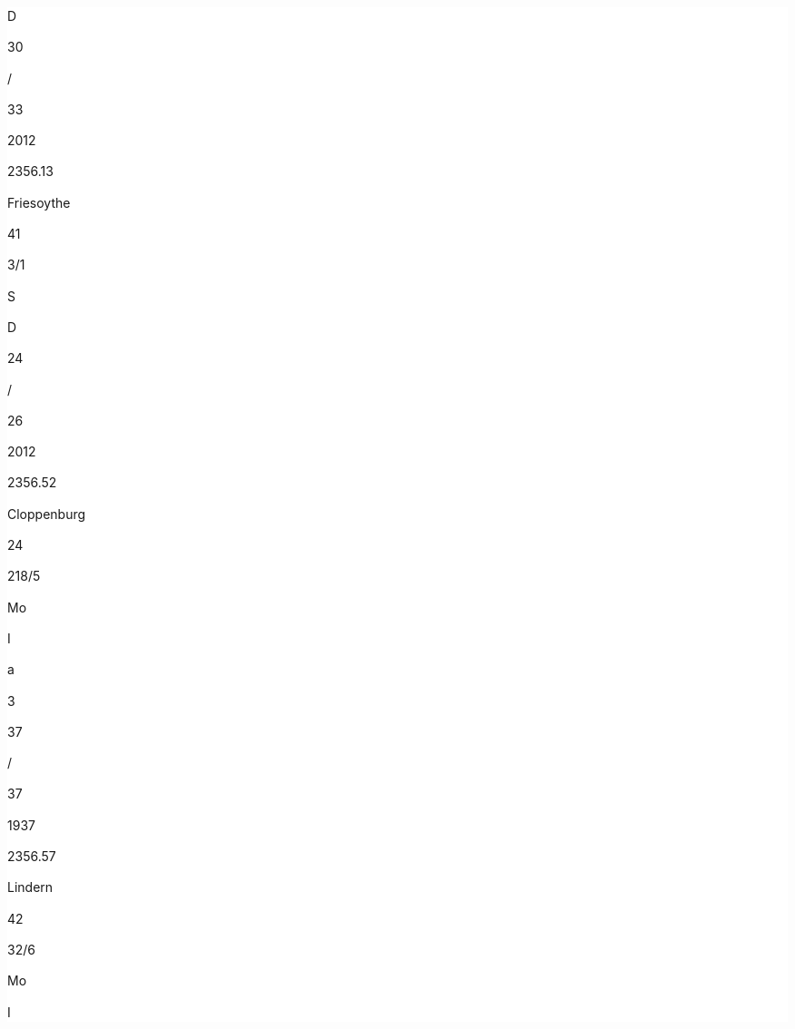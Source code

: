 D

30

/

33

2012

2356.13

Friesoythe

41

3/1

S

D

24

/

26

2012

2356.52

Cloppenburg

24

218/5

Mo

I

a

3

37

/

37

1937

2356.57

Lindern

42

32/6

Mo

I
